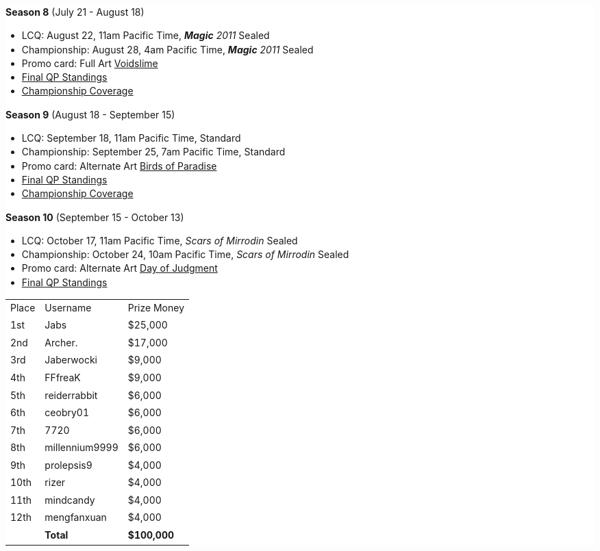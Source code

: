 **Season 8** (July 21 - August 18)

* LCQ: August 22, 11am Pacific Time, ***Magic** 2011* Sealed
* Championship: August 28, 4am Pacific Time, ***Magic** 2011* Sealed
* Promo card: Full Art [Voidslime](http://gatherer.wizards.com/Pages/Card/Details.aspx?name=Voidslime)
* [Final QP Standings](http://archive.wizards.com/Article.aspx?x=mtg/daily/mol/qp/2010S8)
* [Championship Coverage](http://www.wizards.com/Magic/Digital/MagicOnlineTourn.aspx?x=mtg/digital/magiconline/tourn/1529738)

**Season 9** (August 18 - September 15)

* LCQ: September 18, 11am Pacific Time, Standard
* Championship: September 25, 7am Pacific Time, Standard
* Promo card: Alternate Art [Birds of Paradise](http://gatherer.wizards.com/Pages/Card/Details.aspx?name=Birds+of+Paradise)
* [Final QP Standings](http://archive.wizards.com/Article.aspx?x=mtg/daily/mol/qp/2010S9)
* [Championship Coverage](http://www.wizards.com/Magic/Digital/MagicOnlineTourn.aspx?x=mtg/digital/magiconline/tourn/1624133)

**Season 10** (September 15 - October 13)

* LCQ: October 17, 11am Pacific Time, *Scars of Mirrodin* Sealed
* Championship: October 24, 10am Pacific Time, *Scars of Mirrodin* Sealed
* Promo card: Alternate Art [Day of Judgment](http://gatherer.wizards.com/Pages/Card/Details.aspx?name=Day+of+Judgment)
* [Final QP Standings](http://archive.wizards.com/Article.aspx?x=mtg/daily/mol/qp/2010S10)



|  |  |  |
| --- | --- | --- |
| Place | Username | Prize Money |
| 1st | Jabs | $25,000 |
| 2nd | Archer. | $17,000 |
| 3rd | Jaberwocki | $9,000 |
| 4th | FFfreaK | $9,000 |
| 5th | reiderrabbit | $6,000 |
| 6th | ceobry01 | $6,000 |
| 7th | 7720 | $6,000 |
| 8th | millennium9999 | $6,000 |
| 9th | prolepsis9 | $4,000 |
| 10th | rizer | $4,000 |
| 11th | mindcandy | $4,000 |
| 12th | mengfanxuan | $4,000 |
|  | **Total** | **$100,000** |

